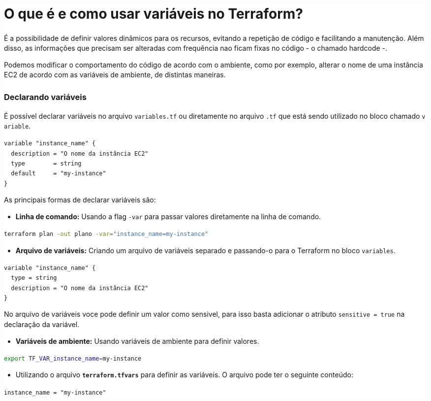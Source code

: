 ```hcl
```

# O que é e como usar variáveis no Terraform?

É a possibilidade de definir valores dinâmicos para os recursos, evitando a repetição de código e facilitando a manutenção. Além disso, as informações que precisam ser alteradas com frequência nao ficam fixas no código - o chamado hardcode -.

Podemos modificar o comportamento do código de acordo com o ambiente, como por exemplo, alterar o nome de uma instância EC2 de acordo com as variáveis de ambiente, de distintas maneiras.

### Declarando variáveis

É possível declarar variáveis no arquivo `variables.tf` ou diretamente no arquivo `.tf` que está sendo utilizado no bloco chamado `variable`.

```hcl
variable "instance_name" {
  description = "O nome da instância EC2"
  type        = string
  default     = "my-instance"
}
```

As principais formas de declarar variáveis são:

- **Linha de comando:** Usando a flag `-var` para passar valores diretamente na linha de comando.

```bash
terraform plan -out plano -var="instance_name=my-instance"
```

- **Arquivo de variáveis:** Criando um arquivo de variáveis separado e passando-o para o Terraform no bloco `variables`.

```hcl
variable "instance_name" {
  type = string
  description = "O nome da instância EC2"
}
```

No arquivo de variáveis voce pode definir um valor como sensivel, para isso basta adicionar o atributo `sensitive = true` na declaração da variável.

- **Variáveis de ambiente:** Usando variáveis de ambiente para definir valores.

```bash
export TF_VAR_instance_name=my-instance
```

- Utilizando o arquivo **`terraform.tfvars`** para definir as variáveis. O arquivo pode ter o seguinte conteúdo:

```hcl
instance_name = "my-instance"
```
